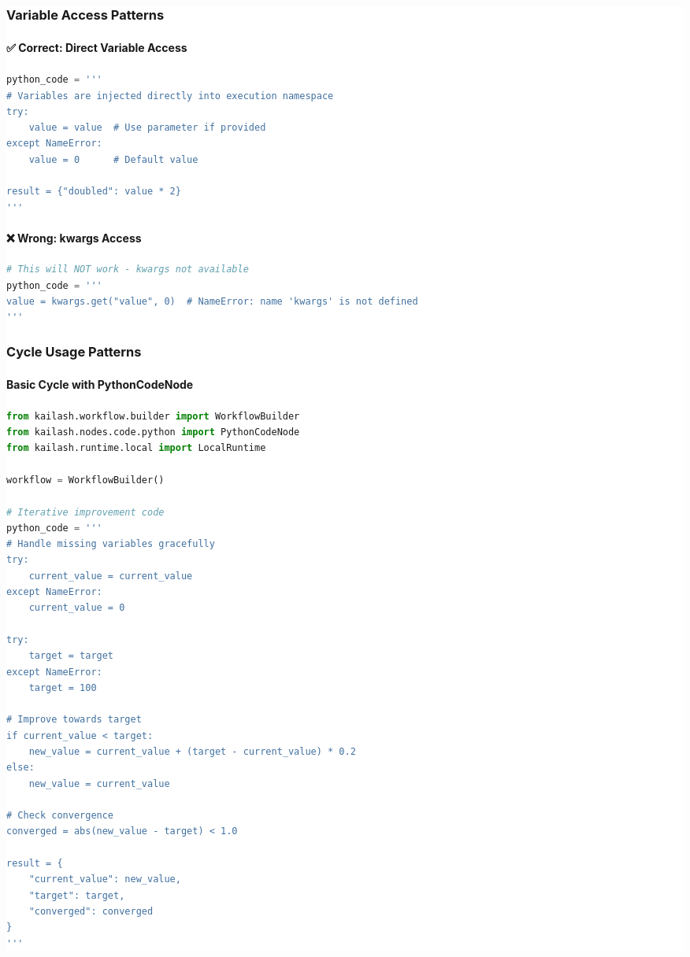 ### Variable Access Patterns

#### ✅ Correct: Direct Variable Access
```python
python_code = '''
# Variables are injected directly into execution namespace
try:
    value = value  # Use parameter if provided
except NameError:
    value = 0      # Default value

result = {"doubled": value * 2}
'''

```

#### ❌ Wrong: kwargs Access
```python
# This will NOT work - kwargs not available
python_code = '''
value = kwargs.get("value", 0)  # NameError: name 'kwargs' is not defined
'''

```

### Cycle Usage Patterns

#### Basic Cycle with PythonCodeNode
```python
from kailash.workflow.builder import WorkflowBuilder
from kailash.nodes.code.python import PythonCodeNode
from kailash.runtime.local import LocalRuntime

workflow = WorkflowBuilder()

# Iterative improvement code
python_code = '''
# Handle missing variables gracefully
try:
    current_value = current_value
except NameError:
    current_value = 0

try:
    target = target
except NameError:
    target = 100

# Improve towards target
if current_value < target:
    new_value = current_value + (target - current_value) * 0.2
else:
    new_value = current_value

# Check convergence
converged = abs(new_value - target) < 1.0

result = {
    "current_value": new_value,
    "target": target,
    "converged": converged
}
'''

```
